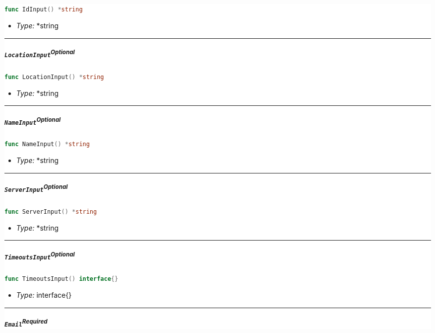 ```go
func IdInput() *string
```

- *Type:* *string

---

##### `LocationInput`<sup>Optional</sup> <a name="LocationInput" id="@cdktf/provider-ionoscloud.autoCertificateProvider.AutoCertificateProvider.property.locationInput"></a>

```go
func LocationInput() *string
```

- *Type:* *string

---

##### `NameInput`<sup>Optional</sup> <a name="NameInput" id="@cdktf/provider-ionoscloud.autoCertificateProvider.AutoCertificateProvider.property.nameInput"></a>

```go
func NameInput() *string
```

- *Type:* *string

---

##### `ServerInput`<sup>Optional</sup> <a name="ServerInput" id="@cdktf/provider-ionoscloud.autoCertificateProvider.AutoCertificateProvider.property.serverInput"></a>

```go
func ServerInput() *string
```

- *Type:* *string

---

##### `TimeoutsInput`<sup>Optional</sup> <a name="TimeoutsInput" id="@cdktf/provider-ionoscloud.autoCertificateProvider.AutoCertificateProvider.property.timeoutsInput"></a>

```go
func TimeoutsInput() interface{}
```

- *Type:* interface{}

---

##### `Email`<sup>Required</sup> <a name="Email" id="@cdktf/provider-ionoscloud.autoCertificateProvider.AutoCertificateProvider.property.email"></a>
